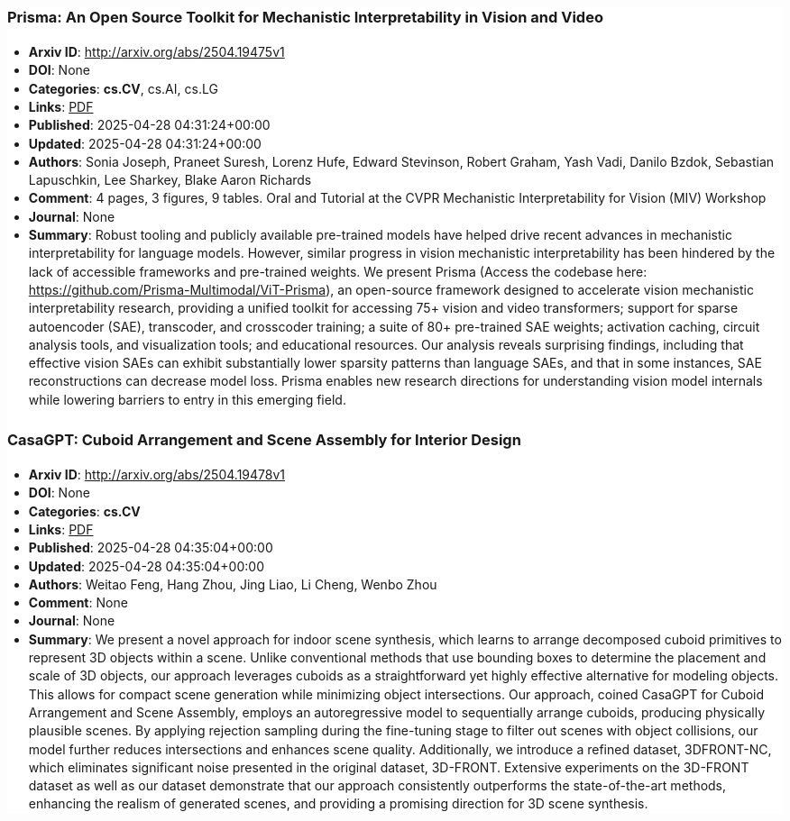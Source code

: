 

### Prisma: An Open Source Toolkit for Mechanistic Interpretability in Vision and Video
- **Arxiv ID**: http://arxiv.org/abs/2504.19475v1
- **DOI**: None
- **Categories**: **cs.CV**, cs.AI, cs.LG
- **Links**: [PDF](http://arxiv.org/pdf/2504.19475v1)
- **Published**: 2025-04-28 04:31:24+00:00
- **Updated**: 2025-04-28 04:31:24+00:00
- **Authors**: Sonia Joseph, Praneet Suresh, Lorenz Hufe, Edward Stevinson, Robert Graham, Yash Vadi, Danilo Bzdok, Sebastian Lapuschkin, Lee Sharkey, Blake Aaron Richards
- **Comment**: 4 pages, 3 figures, 9 tables. Oral and Tutorial at the CVPR
  Mechanistic Interpretability for Vision (MIV) Workshop
- **Journal**: None
- **Summary**: Robust tooling and publicly available pre-trained models have helped drive recent advances in mechanistic interpretability for language models. However, similar progress in vision mechanistic interpretability has been hindered by the lack of accessible frameworks and pre-trained weights. We present Prisma (Access the codebase here: https://github.com/Prisma-Multimodal/ViT-Prisma), an open-source framework designed to accelerate vision mechanistic interpretability research, providing a unified toolkit for accessing 75+ vision and video transformers; support for sparse autoencoder (SAE), transcoder, and crosscoder training; a suite of 80+ pre-trained SAE weights; activation caching, circuit analysis tools, and visualization tools; and educational resources. Our analysis reveals surprising findings, including that effective vision SAEs can exhibit substantially lower sparsity patterns than language SAEs, and that in some instances, SAE reconstructions can decrease model loss. Prisma enables new research directions for understanding vision model internals while lowering barriers to entry in this emerging field.



### CasaGPT: Cuboid Arrangement and Scene Assembly for Interior Design
- **Arxiv ID**: http://arxiv.org/abs/2504.19478v1
- **DOI**: None
- **Categories**: **cs.CV**
- **Links**: [PDF](http://arxiv.org/pdf/2504.19478v1)
- **Published**: 2025-04-28 04:35:04+00:00
- **Updated**: 2025-04-28 04:35:04+00:00
- **Authors**: Weitao Feng, Hang Zhou, Jing Liao, Li Cheng, Wenbo Zhou
- **Comment**: None
- **Journal**: None
- **Summary**: We present a novel approach for indoor scene synthesis, which learns to arrange decomposed cuboid primitives to represent 3D objects within a scene. Unlike conventional methods that use bounding boxes to determine the placement and scale of 3D objects, our approach leverages cuboids as a straightforward yet highly effective alternative for modeling objects. This allows for compact scene generation while minimizing object intersections. Our approach, coined CasaGPT for Cuboid Arrangement and Scene Assembly, employs an autoregressive model to sequentially arrange cuboids, producing physically plausible scenes. By applying rejection sampling during the fine-tuning stage to filter out scenes with object collisions, our model further reduces intersections and enhances scene quality. Additionally, we introduce a refined dataset, 3DFRONT-NC, which eliminates significant noise presented in the original dataset, 3D-FRONT. Extensive experiments on the 3D-FRONT dataset as well as our dataset demonstrate that our approach consistently outperforms the state-of-the-art methods, enhancing the realism of generated scenes, and providing a promising direction for 3D scene synthesis.
